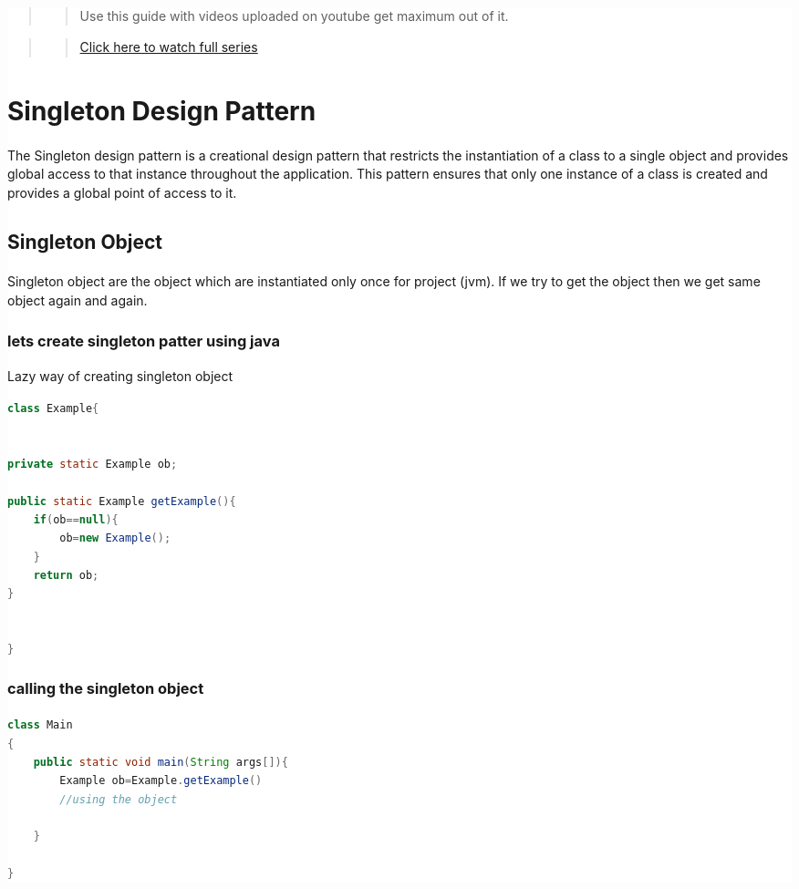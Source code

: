 > > Use this guide with videos uploaded on youtube get maximum out of it.

> > [Click here to watch full series](https://www.youtube.com/playlist?list=PL0zysOflRCek8kmc_jYl_6C7tpud7U2V_)

# Singleton Design Pattern

The Singleton design pattern is a creational design pattern that restricts the instantiation of a class to a single object and provides global access to that instance throughout the application. This pattern ensures that only one instance of a class is created and provides a global point of access to it.

## Singleton Object

Singleton object are the object which are instantiated only once for project (jvm).
If we try to get the object then we get same object again and again.

### lets create singleton patter using java

Lazy way of creating singleton object

```java
class Example{


private static Example ob;

public static Example getExample(){
    if(ob==null){
        ob=new Example();
    }
    return ob;
}


}

```

### calling the singleton object

```java
class Main
{
    public static void main(String args[]){
        Example ob=Example.getExample()
        //using the object

    }

}
```
